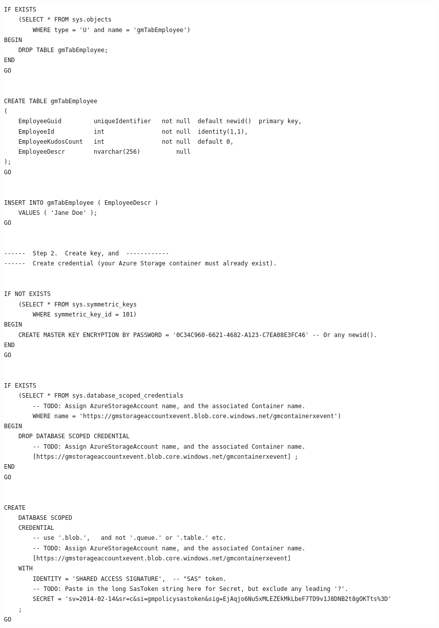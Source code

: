 ```
IF EXISTS
    (SELECT * FROM sys.objects
        WHERE type = 'U' and name = 'gmTabEmployee')
BEGIN
    DROP TABLE gmTabEmployee;
END
GO


CREATE TABLE gmTabEmployee
(
    EmployeeGuid         uniqueIdentifier   not null  default newid()  primary key,
    EmployeeId           int                not null  identity(1,1),
    EmployeeKudosCount   int                not null  default 0,
    EmployeeDescr        nvarchar(256)          null
);
GO


INSERT INTO gmTabEmployee ( EmployeeDescr )
    VALUES ( 'Jane Doe' );
GO


------  Step 2.  Create key, and  ------------
------  Create credential (your Azure Storage container must already exist).


IF NOT EXISTS
    (SELECT * FROM sys.symmetric_keys
        WHERE symmetric_key_id = 101)
BEGIN
    CREATE MASTER KEY ENCRYPTION BY PASSWORD = '0C34C960-6621-4682-A123-C7EA08E3FC46' -- Or any newid().
END
GO


IF EXISTS
    (SELECT * FROM sys.database_scoped_credentials
        -- TODO: Assign AzureStorageAccount name, and the associated Container name.
        WHERE name = 'https://gmstorageaccountxevent.blob.core.windows.net/gmcontainerxevent')
BEGIN
    DROP DATABASE SCOPED CREDENTIAL
        -- TODO: Assign AzureStorageAccount name, and the associated Container name.
        [https://gmstorageaccountxevent.blob.core.windows.net/gmcontainerxevent] ;
END
GO


CREATE
    DATABASE SCOPED
    CREDENTIAL
        -- use '.blob.',   and not '.queue.' or '.table.' etc.
        -- TODO: Assign AzureStorageAccount name, and the associated Container name.
        [https://gmstorageaccountxevent.blob.core.windows.net/gmcontainerxevent]
    WITH
        IDENTITY = 'SHARED ACCESS SIGNATURE',  -- "SAS" token.
        -- TODO: Paste in the long SasToken string here for Secret, but exclude any leading '?'.
        SECRET = 'sv=2014-02-14&sr=c&si=gmpolicysastoken&sig=EjAqjo6Nu5xMLEZEkMkLbeF7TD9v1J8DNB2t8gOKTts%3D'
    ;
GO
```

[30_powershell_ise]: ./media/sql-database-xevent-code-event-file/event-file-powershell-ise-b30.png